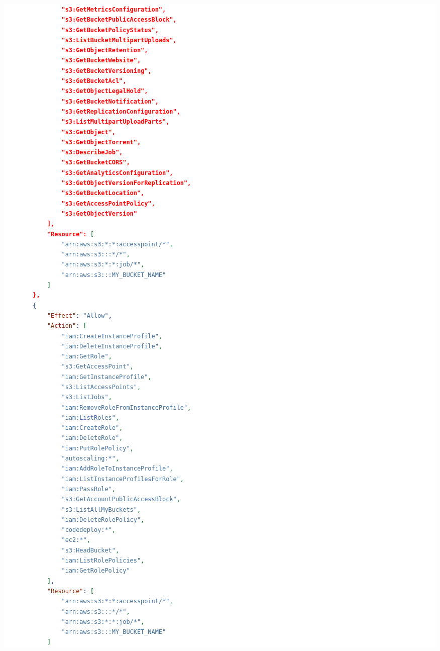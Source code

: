 ```json
                "s3:GetMetricsConfiguration",
                "s3:GetBucketPublicAccessBlock",
                "s3:GetBucketPolicyStatus",
                "s3:ListBucketMultipartUploads",
                "s3:GetObjectRetention",
                "s3:GetBucketWebsite",
                "s3:GetBucketVersioning",
                "s3:GetBucketAcl",
                "s3:GetObjectLegalHold",
                "s3:GetBucketNotification",
                "s3:GetReplicationConfiguration",
                "s3:ListMultipartUploadParts",
                "s3:GetObject",
                "s3:GetObjectTorrent",
                "s3:DescribeJob",
                "s3:GetBucketCORS",
                "s3:GetAnalyticsConfiguration",
                "s3:GetObjectVersionForReplication",
                "s3:GetBucketLocation",
                "s3:GetAccessPointPolicy",
                "s3:GetObjectVersion"
            ],
            "Resource": [
                "arn:aws:s3:*:*:accesspoint/*",
                "arn:aws:s3:::*/*",
                "arn:aws:s3:*:*:job/*",
                "arn:aws:s3:::MY_BUCKET_NAME"
            ]
        },
        {
            "Effect": "Allow",
            "Action": [
                "iam:CreateInstanceProfile",
                "iam:DeleteInstanceProfile",
                "iam:GetRole",
                "s3:GetAccessPoint",
                "iam:GetInstanceProfile",
                "s3:ListAccessPoints",
                "s3:ListJobs",
                "iam:RemoveRoleFromInstanceProfile",
                "iam:ListRoles",
                "iam:CreateRole",
                "iam:DeleteRole",
                "iam:PutRolePolicy",
                "autoscaling:*",
                "iam:AddRoleToInstanceProfile",
                "iam:ListInstanceProfilesForRole",
                "iam:PassRole",
                "s3:GetAccountPublicAccessBlock",
                "s3:ListAllMyBuckets",
                "iam:DeleteRolePolicy",
                "codedeploy:*",
                "ec2:*",
                "s3:HeadBucket",
                "iam:ListRolePolicies",
                "iam:GetRolePolicy"
            ],
            "Resource": [
                "arn:aws:s3:*:*:accesspoint/*",
                "arn:aws:s3:::*/*",
                "arn:aws:s3:*:*:job/*",
                "arn:aws:s3:::MY_BUCKET_NAME"
            ]
```
